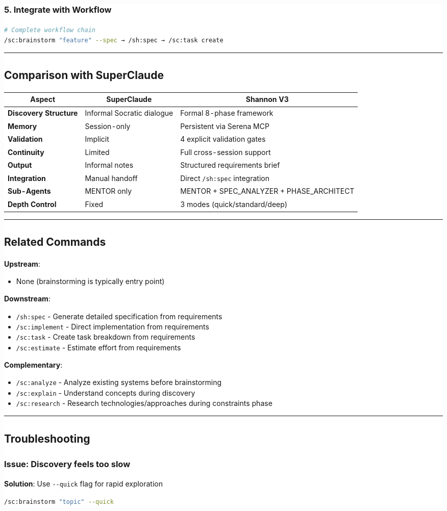### 5. Integrate with Workflow
```bash
# Complete workflow chain
/sc:brainstorm "feature" --spec → /sh:spec → /sc:task create
```

---

## Comparison with SuperClaude

| Aspect | SuperClaude | Shannon V3 |
|--------|-------------|------------|
| **Discovery Structure** | Informal Socratic dialogue | Formal 8-phase framework |
| **Memory** | Session-only | Persistent via Serena MCP |
| **Validation** | Implicit | 4 explicit validation gates |
| **Continuity** | Limited | Full cross-session support |
| **Output** | Informal notes | Structured requirements brief |
| **Integration** | Manual handoff | Direct `/sh:spec` integration |
| **Sub-Agents** | MENTOR only | MENTOR + SPEC_ANALYZER + PHASE_ARCHITECT |
| **Depth Control** | Fixed | 3 modes (quick/standard/deep) |

---

## Related Commands

**Upstream**:
- None (brainstorming is typically entry point)

**Downstream**:
- `/sh:spec` - Generate detailed specification from requirements
- `/sc:implement` - Direct implementation from requirements
- `/sc:task` - Create task breakdown from requirements
- `/sc:estimate` - Estimate effort from requirements

**Complementary**:
- `/sc:analyze` - Analyze existing systems before brainstorming
- `/sc:explain` - Understand concepts during discovery
- `/sc:research` - Research technologies/approaches during constraints phase

---

## Troubleshooting

### Issue: Discovery feels too slow
**Solution**: Use `--quick` flag for rapid exploration
```bash
/sc:brainstorm "topic" --quick
```
